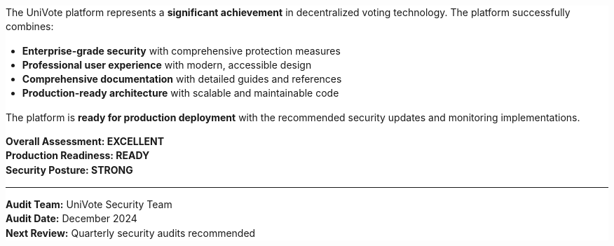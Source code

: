 The UniVote platform represents a **significant achievement** in decentralized voting technology. The platform successfully combines:

- **Enterprise-grade security** with comprehensive protection measures
- **Professional user experience** with modern, accessible design
- **Comprehensive documentation** with detailed guides and references
- **Production-ready architecture** with scalable and maintainable code

The platform is **ready for production deployment** with the recommended security updates and monitoring implementations.

**Overall Assessment: EXCELLENT**  
**Production Readiness: READY**  
**Security Posture: STRONG**

---

**Audit Team:** UniVote Security Team  
**Audit Date:** December 2024  
**Next Review:** Quarterly security audits recommended